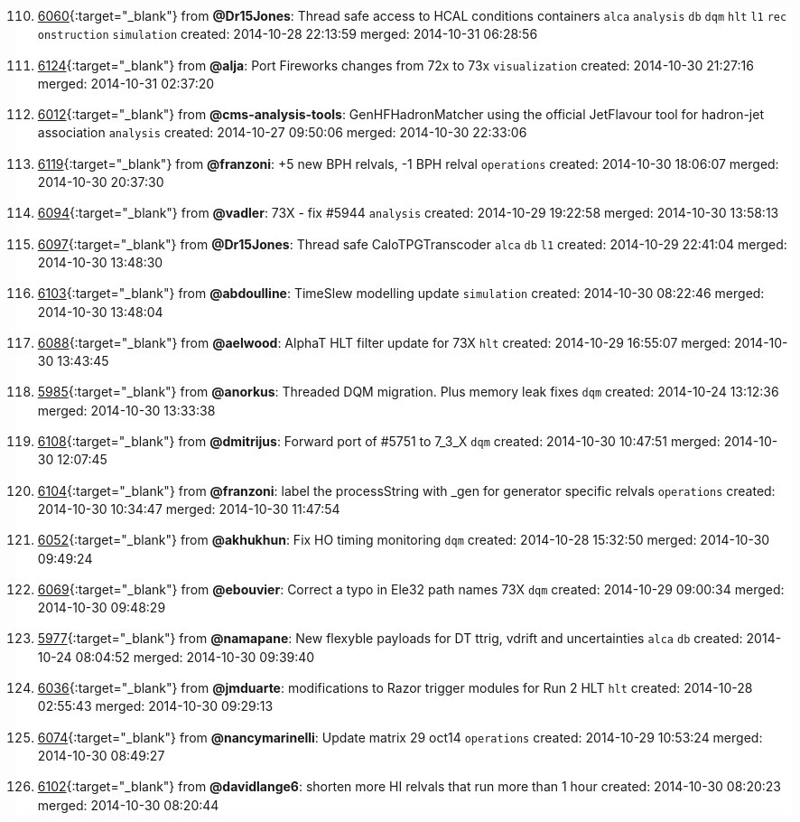 110. [6060](http://github.com/cms-sw/cmssw/pull/6060){:target="_blank"}  from **@Dr15Jones**: Thread safe access to HCAL conditions containers `alca`  `analysis`  `db`  `dqm`  `hlt`  `l1`  `reconstruction`  `simulation`  created: 2014-10-28 22:13:59 merged: 2014-10-31 06:28:56

111. [6124](http://github.com/cms-sw/cmssw/pull/6124){:target="_blank"}  from **@alja**: Port Fireworks changes from 72x to 73x `visualization`  created: 2014-10-30 21:27:16 merged: 2014-10-31 02:37:20

112. [6012](http://github.com/cms-sw/cmssw/pull/6012){:target="_blank"}  from **@cms-analysis-tools**: GenHFHadronMatcher using the official JetFlavour tool for hadron-jet association `analysis`  created: 2014-10-27 09:50:06 merged: 2014-10-30 22:33:06

113. [6119](http://github.com/cms-sw/cmssw/pull/6119){:target="_blank"}  from **@franzoni**: +5 new BPH relvals, -1 BPH relval `operations`  created: 2014-10-30 18:06:07 merged: 2014-10-30 20:37:30

114. [6094](http://github.com/cms-sw/cmssw/pull/6094){:target="_blank"}  from **@vadler**: 73X - fix #5944 `analysis`  created: 2014-10-29 19:22:58 merged: 2014-10-30 13:58:13

115. [6097](http://github.com/cms-sw/cmssw/pull/6097){:target="_blank"}  from **@Dr15Jones**: Thread safe CaloTPGTranscoder `alca`  `db`  `l1`  created: 2014-10-29 22:41:04 merged: 2014-10-30 13:48:30

116. [6103](http://github.com/cms-sw/cmssw/pull/6103){:target="_blank"}  from **@abdoulline**: TimeSlew modelling update `simulation`  created: 2014-10-30 08:22:46 merged: 2014-10-30 13:48:04

117. [6088](http://github.com/cms-sw/cmssw/pull/6088){:target="_blank"}  from **@aelwood**: AlphaT HLT filter update for 73X `hlt`  created: 2014-10-29 16:55:07 merged: 2014-10-30 13:43:45

118. [5985](http://github.com/cms-sw/cmssw/pull/5985){:target="_blank"}  from **@anorkus**: Threaded DQM migration. Plus memory leak fixes `dqm`  created: 2014-10-24 13:12:36 merged: 2014-10-30 13:33:38

119. [6108](http://github.com/cms-sw/cmssw/pull/6108){:target="_blank"}  from **@dmitrijus**: Forward port of #5751 to 7_3_X `dqm`  created: 2014-10-30 10:47:51 merged: 2014-10-30 12:07:45

120. [6104](http://github.com/cms-sw/cmssw/pull/6104){:target="_blank"}  from **@franzoni**: label the processString with _gen for generator specific relvals `operations`  created: 2014-10-30 10:34:47 merged: 2014-10-30 11:47:54

121. [6052](http://github.com/cms-sw/cmssw/pull/6052){:target="_blank"}  from **@akhukhun**: Fix HO timing monitoring `dqm`  created: 2014-10-28 15:32:50 merged: 2014-10-30 09:49:24

122. [6069](http://github.com/cms-sw/cmssw/pull/6069){:target="_blank"}  from **@ebouvier**: Correct a typo in Ele32 path names 73X `dqm`  created: 2014-10-29 09:00:34 merged: 2014-10-30 09:48:29

123. [5977](http://github.com/cms-sw/cmssw/pull/5977){:target="_blank"}  from **@namapane**: New flexyble payloads for DT ttrig, vdrift and uncertainties `alca`  `db`  created: 2014-10-24 08:04:52 merged: 2014-10-30 09:39:40

124. [6036](http://github.com/cms-sw/cmssw/pull/6036){:target="_blank"}  from **@jmduarte**: modifications to Razor trigger modules for Run 2 HLT `hlt`  created: 2014-10-28 02:55:43 merged: 2014-10-30 09:29:13

125. [6074](http://github.com/cms-sw/cmssw/pull/6074){:target="_blank"}  from **@nancymarinelli**: Update matrix 29 oct14 `operations`  created: 2014-10-29 10:53:24 merged: 2014-10-30 08:49:27

126. [6102](http://github.com/cms-sw/cmssw/pull/6102){:target="_blank"}  from **@davidlange6**: shorten more HI relvals that run more than 1 hour created: 2014-10-30 08:20:23 merged: 2014-10-30 08:20:44
